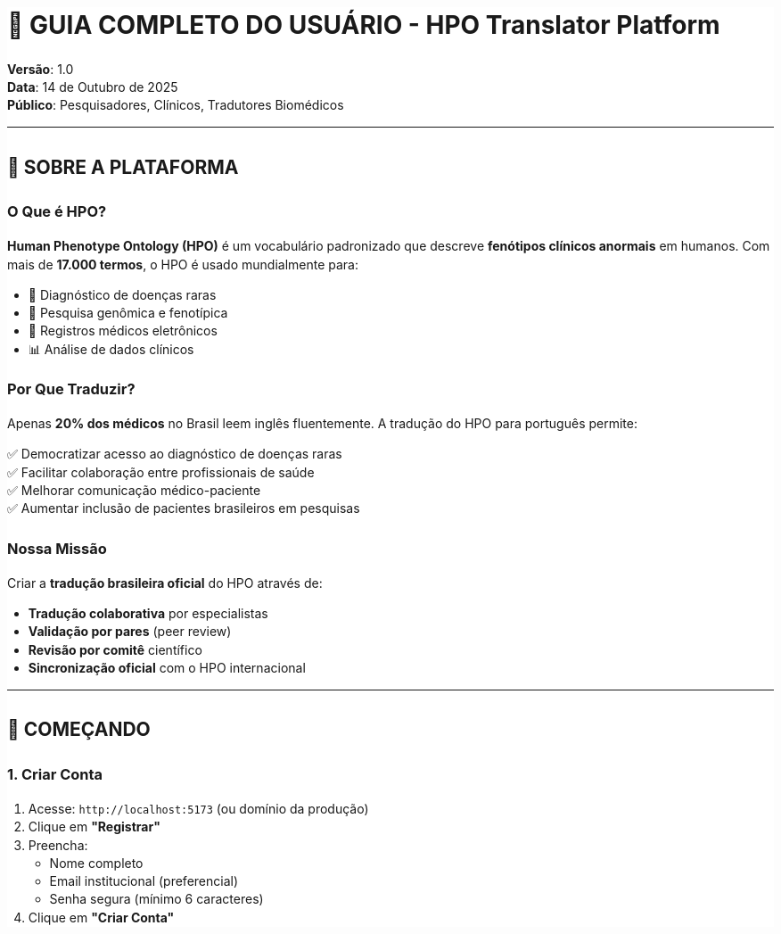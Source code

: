 # 📖 GUIA COMPLETO DO USUÁRIO - HPO Translator Platform

**Versão**: 1.0  
**Data**: 14 de Outubro de 2025  
**Público**: Pesquisadores, Clínicos, Tradutores Biomédicos

---

## 🎯 SOBRE A PLATAFORMA

### O Que é HPO?

**Human Phenotype Ontology (HPO)** é um vocabulário padronizado que descreve **fenótipos clínicos anormais** em humanos. Com mais de **17.000 termos**, o HPO é usado mundialmente para:

- 🧬 Diagnóstico de doenças raras
- 🔬 Pesquisa genômica e fenotípica
- 🏥 Registros médicos eletrônicos
- 📊 Análise de dados clínicos

### Por Que Traduzir?

Apenas **20% dos médicos** no Brasil leem inglês fluentemente. A tradução do HPO para português permite:

✅ Democratizar acesso ao diagnóstico de doenças raras  
✅ Facilitar colaboração entre profissionais de saúde  
✅ Melhorar comunicação médico-paciente  
✅ Aumentar inclusão de pacientes brasileiros em pesquisas  

### Nossa Missão

Criar a **tradução brasileira oficial** do HPO através de:
- **Tradução colaborativa** por especialistas
- **Validação por pares** (peer review)
- **Revisão por comitê** científico
- **Sincronização oficial** com o HPO internacional

---

## 🚀 COMEÇANDO

### 1. Criar Conta

1. Acesse: `http://localhost:5173` (ou domínio da produção)
2. Clique em **"Registrar"**
3. Preencha:
   - Nome completo
   - Email institucional (preferencial)
   - Senha segura (mínimo 6 caracteres)
4. Clique em **"Criar Conta"**
